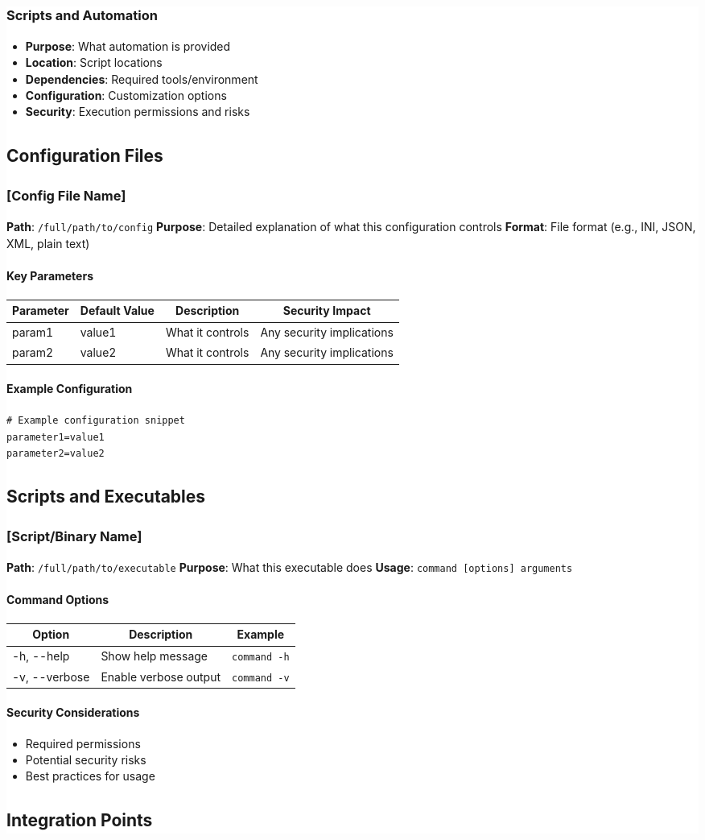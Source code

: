 ### Scripts and Automation
- **Purpose**: What automation is provided
- **Location**: Script locations
- **Dependencies**: Required tools/environment
- **Configuration**: Customization options
- **Security**: Execution permissions and risks

## Configuration Files

### [Config File Name]
**Path**: `/full/path/to/config`
**Purpose**: Detailed explanation of what this configuration controls
**Format**: File format (e.g., INI, JSON, XML, plain text)

#### Key Parameters
| Parameter | Default Value | Description | Security Impact |
|-----------|---------------|-------------|-----------------|
| param1 | value1 | What it controls | Any security implications |
| param2 | value2 | What it controls | Any security implications |

#### Example Configuration
```
# Example configuration snippet
parameter1=value1
parameter2=value2
```

## Scripts and Executables

### [Script/Binary Name]
**Path**: `/full/path/to/executable`
**Purpose**: What this executable does
**Usage**: `command [options] arguments`

#### Command Options
| Option | Description | Example |
|--------|-------------|---------|
| -h, --help | Show help message | `command -h` |
| -v, --verbose | Enable verbose output | `command -v` |

#### Security Considerations
- Required permissions
- Potential security risks
- Best practices for usage

## Integration Points
